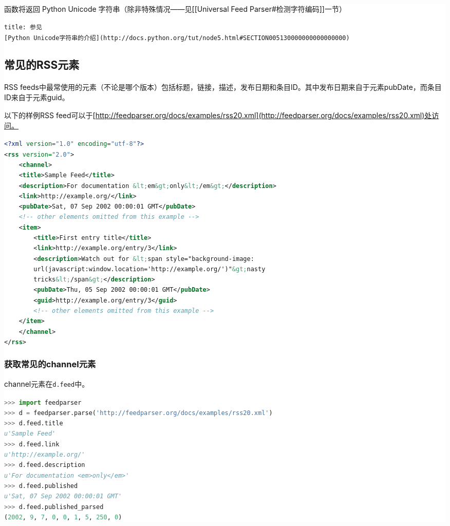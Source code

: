 函数将返回 Python Unicode 字符串（除非特殊情况——见[[Universal Feed Parser#检测字符编码]]一节）

```ad-info 
title: 参见
[Python Unicode字符串的介绍](http://docs.python.org/tut/node5.html#SECTION005130000000000000000)
```

## 常见的RSS元素

RSS feeds中最常使用的元素（不论是哪个版本）包括标题，链接，描述，发布日期和条目ID。其中发布日期来自于元素pubDate，而条目ID来自于元素guid。

以下的样例RSS feed可以于[http://feedparser.org/docs/examples/rss20.xml](http://feedparser.org/docs/examples/rss20.xml)处访问。

```xml
<?xml version="1.0" encoding="utf-8"?>
<rss version="2.0">
	<channel>
	<title>Sample Feed</title>
	<description>For documentation &lt;em&gt;only&lt;/em&gt;</description>
	<link>http://example.org/</link>
	<pubDate>Sat, 07 Sep 2002 00:00:01 GMT</pubDate>
	<!-- other elements omitted from this example -->
	<item>
		<title>First entry title</title>
		<link>http://example.org/entry/3</link>
		<description>Watch out for &lt;span style="background-image:
		url(javascript:window.location='http://example.org/')"&gt;nasty
		tricks&lt;/span&gt;</description>
		<pubDate>Thu, 05 Sep 2002 00:00:01 GMT</pubDate>
		<guid>http://example.org/entry/3</guid>
		<!-- other elements omitted from this example -->
	</item>
	</channel>
</rss>
```

### 获取常见的channel元素

channel元素在`d.feed`中。

```python
>>> import feedparser
>>> d = feedparser.parse('http://feedparser.org/docs/examples/rss20.xml')
>>> d.feed.title
u'Sample Feed'
>>> d.feed.link
u'http://example.org/'
>>> d.feed.description
u'For documentation <em>only</em>'
>>> d.feed.published
u'Sat, 07 Sep 2002 00:00:01 GMT'
>>> d.feed.published_parsed
(2002, 9, 7, 0, 0, 1, 5, 250, 0)
```
